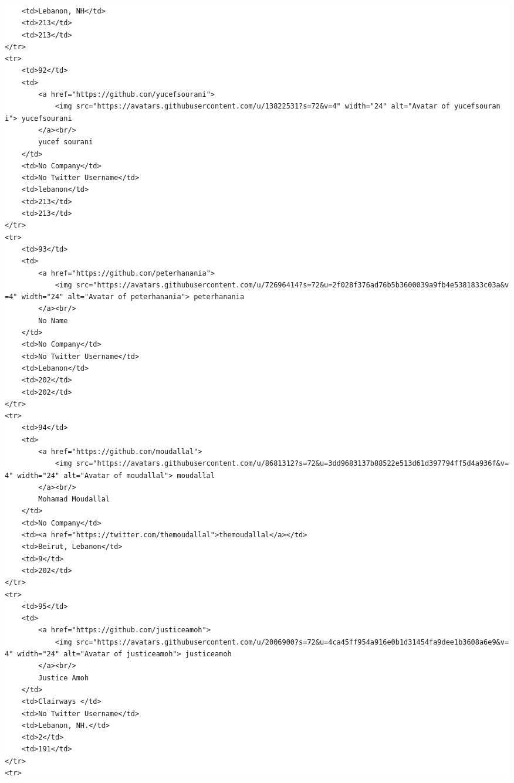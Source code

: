 		<td>Lebanon, NH</td>
		<td>213</td>
		<td>213</td>
	</tr>
	<tr>
		<td>92</td>
		<td>
			<a href="https://github.com/yucefsourani">
				<img src="https://avatars.githubusercontent.com/u/13822531?s=72&v=4" width="24" alt="Avatar of yucefsourani"> yucefsourani
			</a><br/>
			yucef sourani
		</td>
		<td>No Company</td>
		<td>No Twitter Username</td>
		<td>lebanon</td>
		<td>213</td>
		<td>213</td>
	</tr>
	<tr>
		<td>93</td>
		<td>
			<a href="https://github.com/peterhanania">
				<img src="https://avatars.githubusercontent.com/u/72696414?s=72&u=2f028f376ad76b5b3600039a9fb4e5381833c03a&v=4" width="24" alt="Avatar of peterhanania"> peterhanania
			</a><br/>
			No Name
		</td>
		<td>No Company</td>
		<td>No Twitter Username</td>
		<td>Lebanon</td>
		<td>202</td>
		<td>202</td>
	</tr>
	<tr>
		<td>94</td>
		<td>
			<a href="https://github.com/moudallal">
				<img src="https://avatars.githubusercontent.com/u/8681312?s=72&u=3dd9683137b88522e513d61d397794ff5d4a936f&v=4" width="24" alt="Avatar of moudallal"> moudallal
			</a><br/>
			Mohamad Moudallal
		</td>
		<td>No Company</td>
		<td><a href="https://twitter.com/themoudallal">themoudallal</a></td>
		<td>Beirut, Lebanon</td>
		<td>9</td>
		<td>202</td>
	</tr>
	<tr>
		<td>95</td>
		<td>
			<a href="https://github.com/justiceamoh">
				<img src="https://avatars.githubusercontent.com/u/2006900?s=72&u=4ca45ff954a916e0b1d31454fa9dee1b3608a6e9&v=4" width="24" alt="Avatar of justiceamoh"> justiceamoh
			</a><br/>
			Justice Amoh
		</td>
		<td>Clairways </td>
		<td>No Twitter Username</td>
		<td>Lebanon, NH.</td>
		<td>2</td>
		<td>191</td>
	</tr>
	<tr>